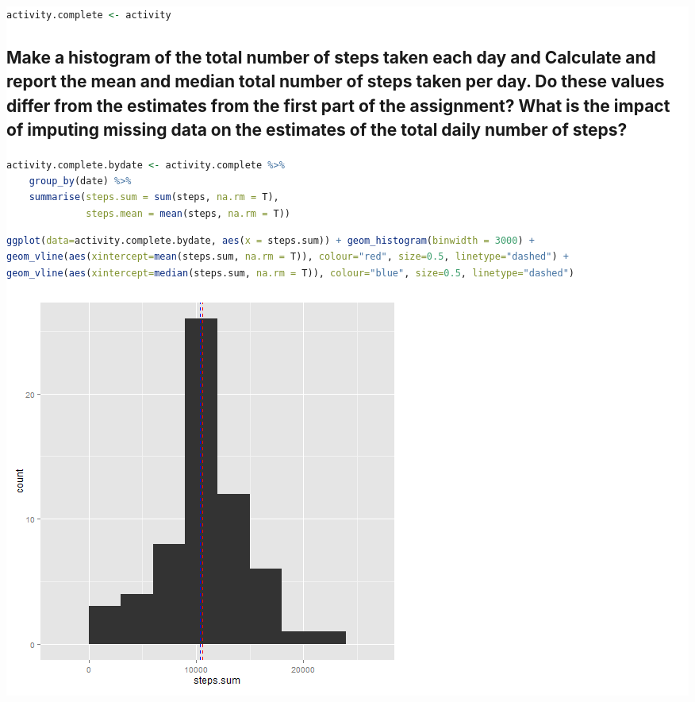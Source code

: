 

```r
activity.complete <- activity
```




## Make a histogram of the total number of steps taken each day and Calculate and report the mean and median total number of steps taken per day. Do these values differ from the estimates from the first part of the assignment? What is the impact of imputing missing data on the estimates of the total daily number of steps?



```r
activity.complete.bydate <- activity.complete %>%
    group_by(date) %>%
    summarise(steps.sum = sum(steps, na.rm = T),
              steps.mean = mean(steps, na.rm = T))
```



```r
ggplot(data=activity.complete.bydate, aes(x = steps.sum)) + geom_histogram(binwidth = 3000) +
geom_vline(aes(xintercept=mean(steps.sum, na.rm = T)), colour="red", size=0.5, linetype="dashed") +
geom_vline(aes(xintercept=median(steps.sum, na.rm = T)), colour="blue", size=0.5, linetype="dashed")     
```

![plot of chunk unnamed-chunk-15](figure/unnamed-chunk-15-1.png) 
